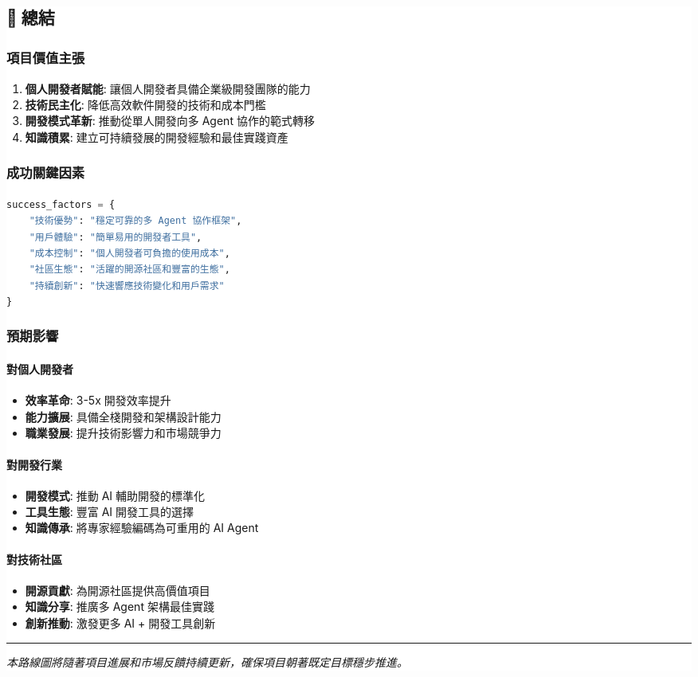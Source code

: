 ## 📝 總結

### 項目價值主張

1. **個人開發者賦能**: 讓個人開發者具備企業級開發團隊的能力
2. **技術民主化**: 降低高效軟件開發的技術和成本門檻  
3. **開發模式革新**: 推動從單人開發向多 Agent 協作的範式轉移
4. **知識積累**: 建立可持續發展的開發經驗和最佳實踐資產

### 成功關鍵因素

```python
success_factors = {
    "技術優勢": "穩定可靠的多 Agent 協作框架",
    "用戶體驗": "簡單易用的開發者工具",
    "成本控制": "個人開發者可負擔的使用成本",
    "社區生態": "活躍的開源社區和豐富的生態",
    "持續創新": "快速響應技術變化和用戶需求"
}
```

### 預期影響

#### 對個人開發者
- **效率革命**: 3-5x 開發效率提升
- **能力擴展**: 具備全棧開發和架構設計能力
- **職業發展**: 提升技術影響力和市場競爭力

#### 對開發行業
- **開發模式**: 推動 AI 輔助開發的標準化
- **工具生態**: 豐富 AI 開發工具的選擇
- **知識傳承**: 將專家經驗編碼為可重用的 AI Agent

#### 對技術社區
- **開源貢獻**: 為開源社區提供高價值項目
- **知識分享**: 推廣多 Agent 架構最佳實踐
- **創新推動**: 激發更多 AI + 開發工具創新

---

*本路線圖將隨著項目進展和市場反饋持續更新，確保項目朝著既定目標穩步推進。*